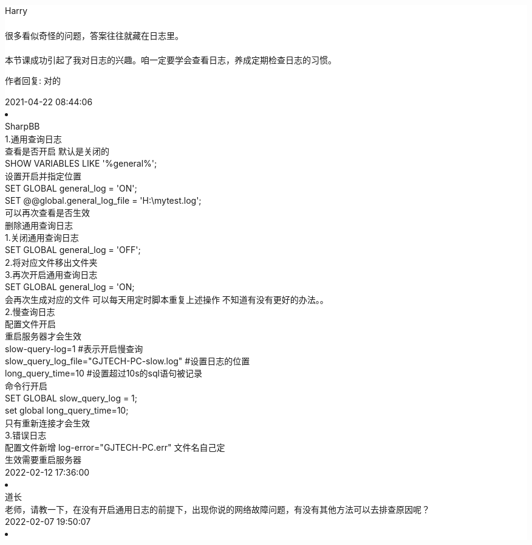 <div class="_36ChpWj4_0">
  <div class="_2zFoi7sd_0"><span>Harry</span>
  </div>
  <div class="_2_QraFYR_0"><br>很多看似奇怪的问题，答案往往就藏在日志里。<br><br>本节课成功引起了我对日志的兴趣。咱一定要学会查看日志，养成定期检查日志的习惯。<br></div>
  <div class="_10o3OAxT_0">
    <p class="_3KxQPN3V_0">作者回复: 对的</p>
  </div>
  <div class="_3klNVc4Z_0">
    <div class="_3Hkula0k_0">2021-04-22 08:44:06</div>
  </div>
</div>
</div>
</li>
<li>
<div class="_2sjJGcOH_0">
  
<div class="_36ChpWj4_0">
  <div class="_2zFoi7sd_0"><span>SharpBB</span>
  </div>
  <div class="_2_QraFYR_0">1.通用查询日志<br>	查看是否开启 默认是关闭的<br>		SHOW VARIABLES LIKE &#39;%general%&#39;;<br>	设置开启并指定位置<br>		SET GLOBAL general_log = &#39;ON&#39;;<br>		SET @@global.general_log_file = &#39;H:\mytest.log&#39;;<br>		可以再次查看是否生效<br>	删除通用查询日志<br>		1.关闭通用查询日志<br>			SET GLOBAL general_log = &#39;OFF&#39;;<br>		2.将对应文件移出文件夹<br>		3.再次开启通用查询日志<br>			SET GLOBAL general_log = &#39;ON;<br>			会再次生成对应的文件 可以每天用定时脚本重复上述操作 不知道有没有更好的办法。。<br>2.慢查询日志<br>	配置文件开启<br>		重启服务器才会生效<br>		slow-query-log=1 #表示开启慢查询<br>slow_query_log_file=&quot;GJTECH-PC-slow.log&quot; #设置日志的位置<br>long_query_time=10  #设置超过10s的sql语句被记录<br>	命令行开启<br>		SET GLOBAL slow_query_log = 1;<br>		set global long_query_time=10;<br>			只有重新连接才会生效<br>3.错误日志<br>	配置文件新增 log-error=&quot;GJTECH-PC.err&quot; 文件名自己定<br>	生效需要重启服务器</div>
  <div class="_10o3OAxT_0">
    
  </div>
  <div class="_3klNVc4Z_0">
    <div class="_3Hkula0k_0">2022-02-12 17:36:00</div>
  </div>
</div>
</div>
</li>
<li>
<div class="_2sjJGcOH_0">
  
<div class="_36ChpWj4_0">
  <div class="_2zFoi7sd_0"><span>道长</span>
  </div>
  <div class="_2_QraFYR_0">老师，请教一下，在没有开启通用日志的前提下，出现你说的网络故障问题，有没有其他方法可以去排查原因呢？</div>
  <div class="_10o3OAxT_0">
    
  </div>
  <div class="_3klNVc4Z_0">
    <div class="_3Hkula0k_0">2022-02-07 19:50:07</div>
  </div>
</div>
</div>
</li>
<li>
<div class="_2sjJGcOH_0">
  